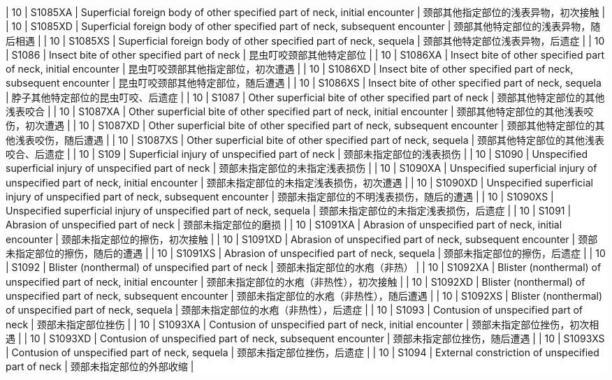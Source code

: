 | 10        | S1085XA   | Superficial foreign body of other specified part of neck, initial encounter                                                               | 颈部其他指定部位的浅表异物，初次接触                  |
| 10        | S1085XD   | Superficial foreign body of other specified part of neck, subsequent encounter                                                            | 颈部其他特定部位的浅表异物，随后相遇                  |
| 10        | S1085XS   | Superficial foreign body of other specified part of neck, sequela                                                                         | 颈部其他特定部位浅表异物，后遗症                    |
| 10        | S1086     | Insect bite of other specified part of neck                                                                                               | 昆虫叮咬颈部其他特定部位                        |
| 10        | S1086XA   | Insect bite of other specified part of neck, initial encounter                                                                            | 昆虫叮咬颈部其他指定部位，初次遭遇                   |
| 10        | S1086XD   | Insect bite of other specified part of neck, subsequent encounter                                                                         | 昆虫叮咬颈部其他特定部位，随后遭遇                   |
| 10        | S1086XS   | Insect bite of other specified part of neck, sequela                                                                                      | 脖子其他特定部位的昆虫叮咬、后遗症                   |
| 10        | S1087     | Other superficial bite of other specified part of neck                                                                                    | 颈部其他特定部位的其他浅表咬合                     |
| 10        | S1087XA   | Other superficial bite of other specified part of neck, initial encounter                                                                 | 颈部其他特定部位的其他浅表咬伤，初次遭遇                |
| 10        | S1087XD   | Other superficial bite of other specified part of neck, subsequent encounter                                                              | 颈部其他特定部位的其他浅表咬伤，随后遭遇                |
| 10        | S1087XS   | Other superficial bite of other specified part of neck, sequela                                                                           | 颈部其他特定部位的其他浅表咬合、后遗症                 |
| 10        | S109      | Superficial injury of unspecified part of neck                                                                                            | 颈部未指定部位的浅表损伤                        |
| 10        | S1090     | Unspecified superficial injury of unspecified part of neck                                                                                | 颈部未指定部位的未指定浅表损伤                     |
| 10        | S1090XA   | Unspecified superficial injury of unspecified part of neck, initial encounter                                                             | 颈部未指定部位的未指定浅表损伤，初次遭遇                |
| 10        | S1090XD   | Unspecified superficial injury of unspecified part of neck, subsequent encounter                                                          | 颈部未指定部位的不明浅表损伤，随后的遭遇                |
| 10        | S1090XS   | Unspecified superficial injury of unspecified part of neck, sequela                                                                       | 颈部未指定部位的未指定浅表损伤，后遗症                 |
| 10        | S1091     | Abrasion of unspecified part of neck                                                                                                      | 颈部未指定部位的磨损                          |
| 10        | S1091XA   | Abrasion of unspecified part of neck, initial encounter                                                                                   | 颈部未指定部位的擦伤，初次接触                     |
| 10        | S1091XD   | Abrasion of unspecified part of neck, subsequent encounter                                                                                | 颈部未指定部位的擦伤，随后的遭遇                    |
| 10        | S1091XS   | Abrasion of unspecified part of neck, sequela                                                                                             | 颈部未指定部位的擦伤，后遗症                      |
| 10        | S1092     | Blister \(nonthermal\) of unspecified part of neck                                                                                        | 颈部未指定部位的水疱（非热）                      |
| 10        | S1092XA   | Blister \(nonthermal\) of unspecified part of neck, initial encounter                                                                     | 颈部未指定部位的水疱（非热性），初次接触                |
| 10        | S1092XD   | Blister \(nonthermal\) of unspecified part of neck, subsequent encounter                                                                  | 颈部未指定部位的水疱（非热性），随后遭遇                |
| 10        | S1092XS   | Blister \(nonthermal\) of unspecified part of neck, sequela                                                                               | 颈部未指定部位的水疱（非热性），后遗症                 |
| 10        | S1093     | Contusion of unspecified part of neck                                                                                                     | 颈部未指定部位挫伤                           |
| 10        | S1093XA   | Contusion of unspecified part of neck, initial encounter                                                                                  | 颈部未指定部位挫伤，初次相遇                      |
| 10        | S1093XD   | Contusion of unspecified part of neck, subsequent encounter                                                                               | 颈部未指定部位挫伤，随后遭遇                      |
| 10        | S1093XS   | Contusion of unspecified part of neck, sequela                                                                                            | 颈部未指定部位挫伤，后遗症                       |
| 10        | S1094     | External constriction of unspecified part of neck                                                                                         | 颈部未指定部位的外部收缩                        |